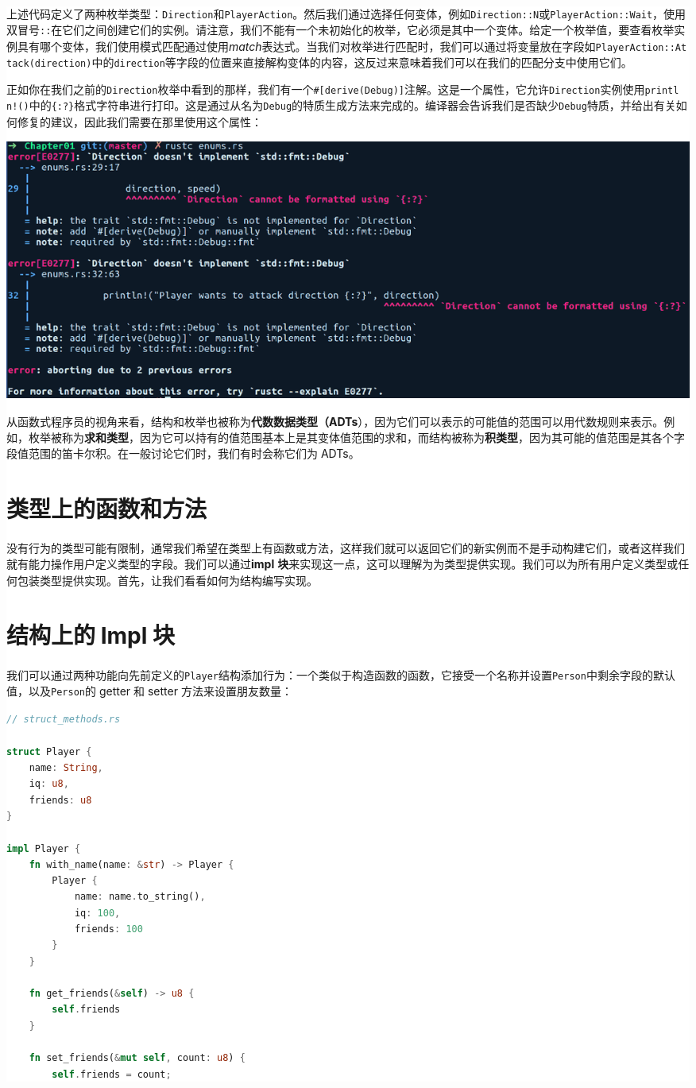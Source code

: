 上述代码定义了两种枚举类型：`Direction`和`PlayerAction`。然后我们通过选择任何变体，例如`Direction::N`或`PlayerAction::Wait`，使用双冒号`::`在它们之间创建它们的实例。请注意，我们不能有一个未初始化的枚举，它必须是其中一个变体。给定一个枚举值，要查看枚举实例具有哪个变体，我们使用模式匹配通过使用*match*表达式。当我们对枚举进行匹配时，我们可以通过将变量放在字段如`PlayerAction::Attack(direction)`中的`direction`等字段的位置来直接解构变体的内容，这反过来意味着我们可以在我们的匹配分支中使用它们。

正如你在我们之前的`Direction`枚举中看到的那样，我们有一个`#[derive(Debug)]`注解。这是一个属性，它允许`Direction`实例使用`println!()`中的`{:?}`格式字符串进行打印。这是通过从名为`Debug`的特质生成方法来完成的。编译器会告诉我们是否缺少`Debug`特质，并给出有关如何修复的建议，因此我们需要在那里使用这个属性：

![](img/0298324f-454c-4e88-b751-b4b5aa75fd08.png)

从函数式程序员的视角来看，结构和枚举也被称为**代数数据类型（ADTs**），因为它们可以表示的可能值的范围可以用代数规则来表示。例如，枚举被称为**求和类型**，因为它可以持有的值范围基本上是其变体值范围的求和，而结构被称为**积类型**，因为其可能的值范围是其各个字段值范围的笛卡尔积。在一般讨论它们时，我们有时会称它们为 ADTs。

# 类型上的函数和方法

没有行为的类型可能有限制，通常我们希望在类型上有函数或方法，这样我们就可以返回它们的新实例而不是手动构建它们，或者这样我们就有能力操作用户定义类型的字段。我们可以通过**impl** **块**来实现这一点，这可以理解为为类型提供实现。我们可以为所有用户定义类型或任何包装类型提供实现。首先，让我们看看如何为结构编写实现。

# 结构上的 Impl 块

我们可以通过两种功能向先前定义的`Player`结构添加行为：一个类似于构造函数的函数，它接受一个名称并设置`Person`中剩余字段的默认值，以及`Person`的 getter 和 setter 方法来设置朋友数量：

```rs
// struct_methods.rs

struct Player {
    name: String,
    iq: u8,
    friends: u8
}

impl Player {
    fn with_name(name: &str) -> Player {
        Player {
            name: name.to_string(),
            iq: 100,
            friends: 100
        }
    }

    fn get_friends(&self) -> u8 {
        self.friends
    }

    fn set_friends(&mut self, count: u8) {
        self.friends = count;
```